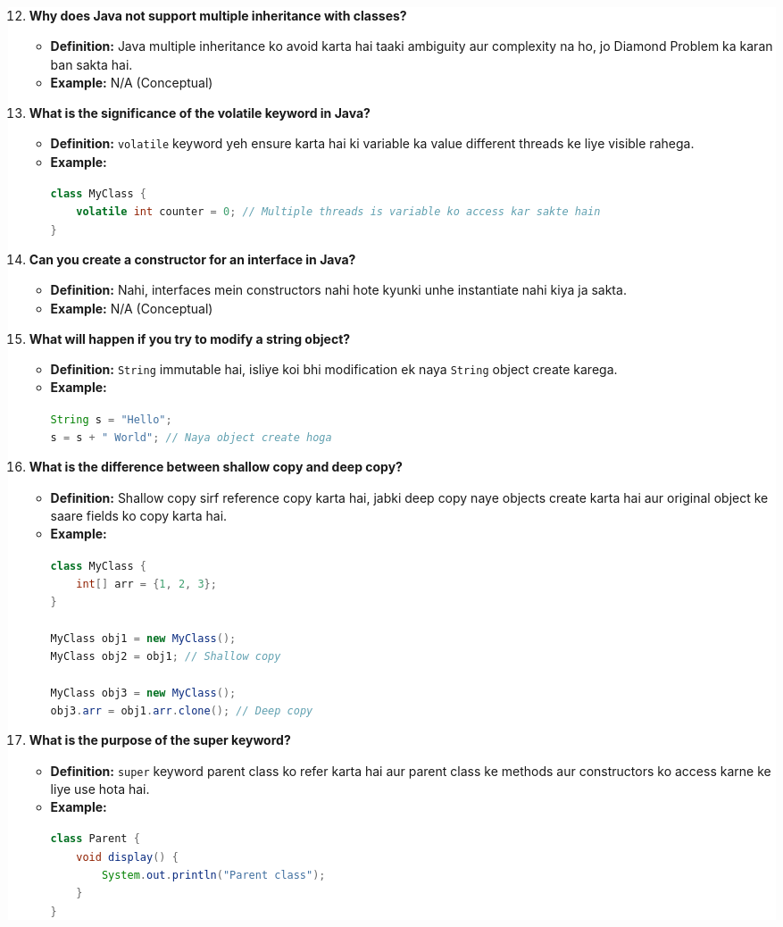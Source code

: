 12. **Why does Java not support multiple inheritance with classes?**
    - **Definition:** Java multiple inheritance ko avoid karta hai taaki ambiguity aur complexity na ho, jo Diamond Problem ka karan ban sakta hai.
    - **Example:** N/A (Conceptual)

13. **What is the significance of the volatile keyword in Java?**
    - **Definition:** `volatile` keyword yeh ensure karta hai ki variable ka value different threads ke liye visible rahega.
    - **Example:**
      ```java
      class MyClass {
          volatile int counter = 0; // Multiple threads is variable ko access kar sakte hain
      }
      ```

14. **Can you create a constructor for an interface in Java?**
    - **Definition:** Nahi, interfaces mein constructors nahi hote kyunki unhe instantiate nahi kiya ja sakta.
    - **Example:** N/A (Conceptual)

15. **What will happen if you try to modify a string object?**
    - **Definition:** `String` immutable hai, isliye koi bhi modification ek naya `String` object create karega.
    - **Example:**
      ```java
      String s = "Hello";
      s = s + " World"; // Naya object create hoga
      ```

16. **What is the difference between shallow copy and deep copy?**
    - **Definition:** Shallow copy sirf reference copy karta hai, jabki deep copy naye objects create karta hai aur original object ke saare fields ko copy karta hai.
    - **Example:**
      ```java
      class MyClass {
          int[] arr = {1, 2, 3};
      }

      MyClass obj1 = new MyClass();
      MyClass obj2 = obj1; // Shallow copy

      MyClass obj3 = new MyClass();
      obj3.arr = obj1.arr.clone(); // Deep copy
      ```

17. **What is the purpose of the super keyword?**
    - **Definition:** `super` keyword parent class ko refer karta hai aur parent class ke methods aur constructors ko access karne ke liye use hota hai.
    - **Example:**
      ```java
      class Parent {
          void display() {
              System.out.println("Parent class");
          }
      }
